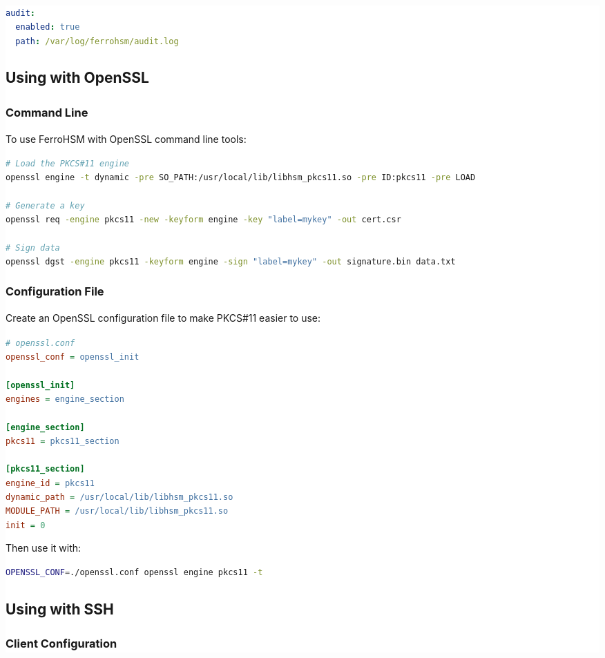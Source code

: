 ```yaml
audit:
  enabled: true
  path: /var/log/ferrohsm/audit.log
```

## Using with OpenSSL

### Command Line

To use FerroHSM with OpenSSL command line tools:

```bash
# Load the PKCS#11 engine
openssl engine -t dynamic -pre SO_PATH:/usr/local/lib/libhsm_pkcs11.so -pre ID:pkcs11 -pre LOAD

# Generate a key
openssl req -engine pkcs11 -new -keyform engine -key "label=mykey" -out cert.csr

# Sign data
openssl dgst -engine pkcs11 -keyform engine -sign "label=mykey" -out signature.bin data.txt
```

### Configuration File

Create an OpenSSL configuration file to make PKCS#11 easier to use:

```ini
# openssl.conf
openssl_conf = openssl_init

[openssl_init]
engines = engine_section

[engine_section]
pkcs11 = pkcs11_section

[pkcs11_section]
engine_id = pkcs11
dynamic_path = /usr/local/lib/libhsm_pkcs11.so
MODULE_PATH = /usr/local/lib/libhsm_pkcs11.so
init = 0
```

Then use it with:

```bash
OPENSSL_CONF=./openssl.conf openssl engine pkcs11 -t
```

## Using with SSH

### Client Configuration
